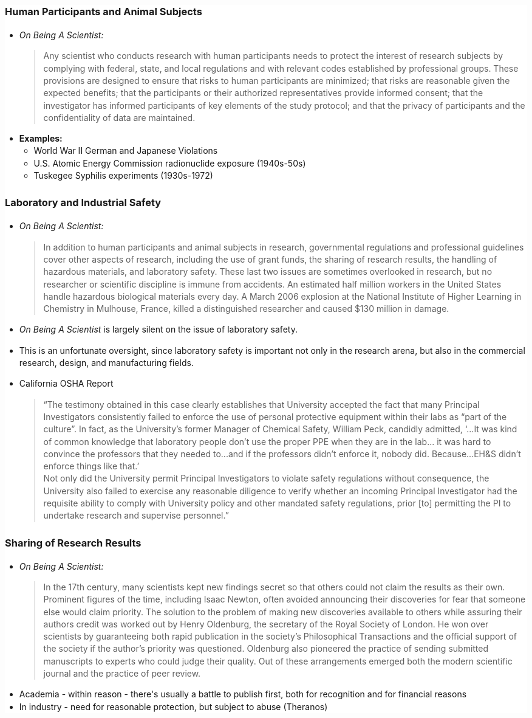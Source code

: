 ### Human Participants and Animal Subjects
* *On Being A Scientist:*
  > Any scientist who conducts research with human participants needs to protect the interest of research subjects by complying with federal, state, and local regulations and with relevant codes established by professional groups. These provisions are designed to ensure that risks to human participants are minimized; that risks are reasonable given the expected benefits; that the participants or their authorized representatives provide informed consent; that the investigator has informed participants of key elements of the study protocol; and that the privacy of participants and the confidentiality of data are maintained.<br>
* **Examples:**
  * World War II German and Japanese Violations
  * U.S. Atomic Energy Commission radionuclide exposure (1940s-50s)
  * Tuskegee Syphilis experiments (1930s-1972)

### Laboratory and Industrial Safety
* *On Being A Scientist:*
  > In addition to human participants and animal subjects in research, governmental regulations and professional guidelines cover other aspects of research, including the use of grant funds, the sharing of research results, the handling of hazardous materials, and laboratory safety. These last two issues are sometimes overlooked in research, but no researcher or scientific discipline is immune from accidents. An estimated half million workers in the United States handle hazardous biological materials every day. A March 2006 explosion at the National Institute of Higher Learning in Chemistry in Mulhouse, France, killed a distinguished researcher and caused $130 million in damage.<br>
* *On Being A Scientist* is largely silent on the issue of laboratory safety.
* This is an unfortunate oversight, since laboratory safety is important not only in the research arena, but also in the commercial research, design, and manufacturing fields.<br>

* California OSHA Report
  > “The testimony obtained in this case clearly establishes that University accepted the fact that many Principal Investigators consistently failed to enforce the use of personal protective equipment within their labs as “part of the
  culture”. In fact, as the University’s former Manager of Chemical Safety, William Peck, candidly admitted, ‘...It was kind of common knowledge that laboratory people don’t use the proper PPE when they are in the lab... it was hard to convince the professors that they needed to...and if the professors didn’t enforce it, nobody did. Because...EH&S didn’t enforce things like that.’<br>
  > Not only did the University permit Principal Investigators to violate safety regulations without consequence, the University also failed to exercise any reasonable diligence to verify whether an incoming Principal Investigator had the requisite ability to comply with University policy and other mandated safety regulations, prior [to] permitting the PI to undertake research and supervise personnel.”<br>

### Sharing of Research Results
* *On Being A Scientist:*
  > In the 17th century, many scientists kept new findings secret so that others could not claim the results as their own. Prominent figures of the time, including Isaac Newton, often avoided announcing their discoveries for fear that someone else would claim priority. The solution to the problem of making new discoveries available to others while assuring their authors credit was worked out by Henry Oldenburg, the secretary of the Royal Society of London. He won over scientists by guaranteeing both rapid publication in the society’s Philosophical Transactions and the official support of the society if the author’s priority was questioned. Oldenburg also pioneered the practice of sending submitted manuscripts to experts who could judge their quality. Out of these arrangements emerged both the modern scientific journal and the practice of peer review.<br>
* Academia - within reason - there's usually a battle to publish first, both for recognition and for financial reasons
* In industry - need for reasonable protection, but subject to abuse (Theranos)
